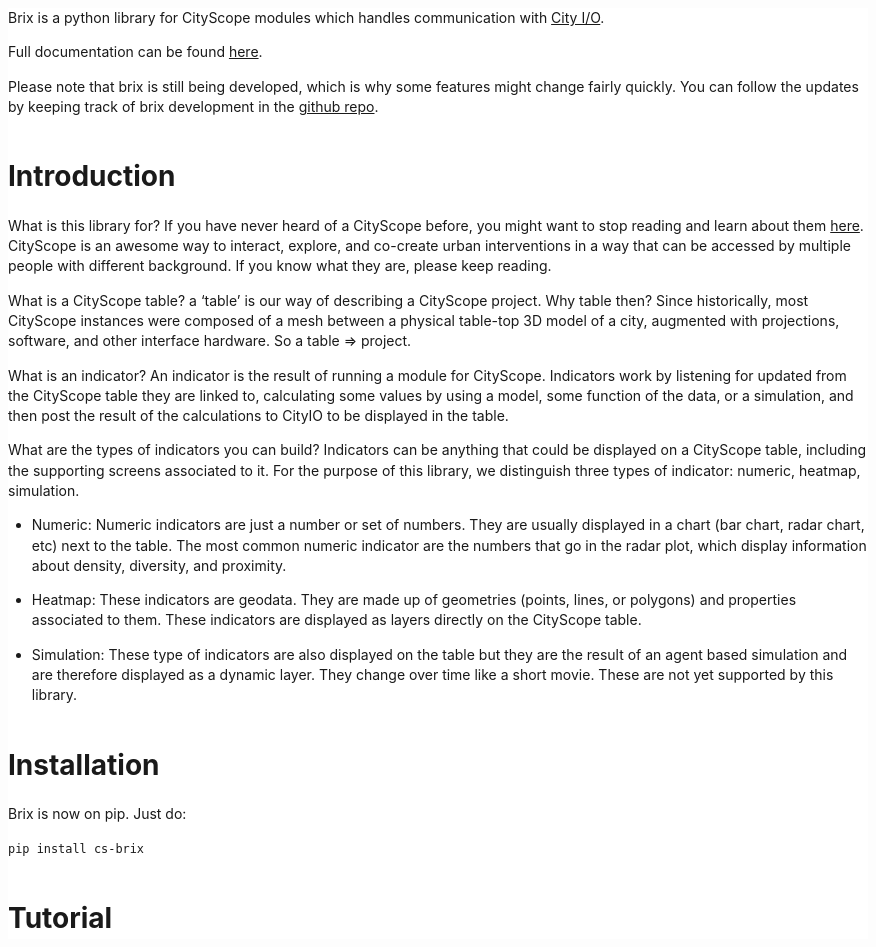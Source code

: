 Brix is a python library for CityScope modules which handles communication with [City I/O](http://cityio.media.mit.edu/).

Full documentation can be found [here](https://cityscope.media.mit.edu/CS_Brix/).

Please note that brix is still being developed, which is why some features might change fairly quickly. You can follow the updates by keeping track of brix development in the [github repo](https://github.com/CityScope/CS_Brix).

# Introduction

What is this library for? If you have never heard of a CityScope before, you might want to stop reading and learn about them [here](https://cityscope.media.mit.edu/). CityScope is an awesome way to interact, explore, and co-create urban interventions in a way that can be accessed by multiple people with different background. If you know what they are, please keep reading.

What is a CityScope table? a ‘table’ is our way of describing a CityScope project. Why table then? Since historically, most CityScope instances were composed of a mesh between a physical table-top 3D model of a city, augmented with projections, software, and other interface hardware. So a table => project.

What is an indicator? An indicator is the result of running a module for CityScope. Indicators work by listening for updated from the CityScope table they are linked to, calculating some values by using a model, some function of the data, or a simulation, and then post the result of the calculations to CityIO to be displayed in the table.

What are the types of indicators you can build? Indicators can be anything that could be displayed on a CityScope table, including the supporting screens associated to it. For the purpose of this library, we distinguish three types of indicator: numeric, heatmap, simulation.


* Numeric: Numeric indicators are just a number or set of numbers. They are usually displayed in a chart (bar chart, radar chart, etc) next to the table. The most common numeric indicator are the numbers that go in the radar plot, which display information about density, diversity, and proximity.


* Heatmap: These indicators are geodata. They are made up of geometries (points, lines, or polygons) and properties associated to them. These indicators are displayed as layers directly on the CityScope table.


* Simulation: These type of indicators are also displayed on the table but they are the result of an agent based simulation and are therefore displayed as a dynamic layer. They change over time like a short movie. These are not yet supported by this library.

# Installation

Brix is now on pip. Just do:

```
pip install cs-brix
```

# Tutorial
